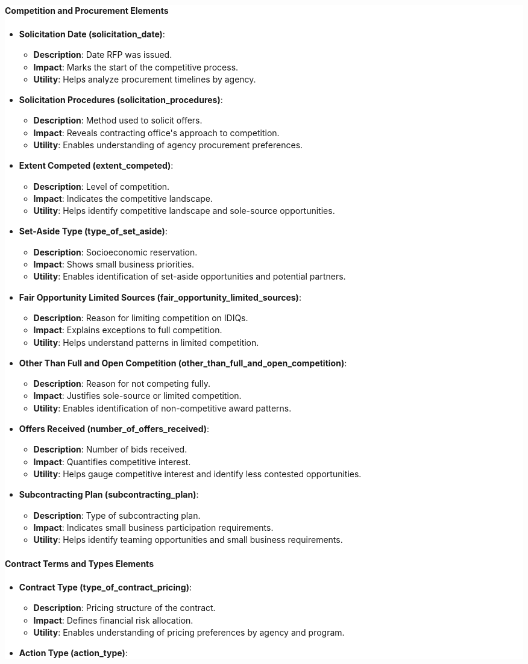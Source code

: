 #### Competition and Procurement Elements

- **Solicitation Date (solicitation_date)**:

  - **Description**: Date RFP was issued.
  - **Impact**: Marks the start of the competitive process.
  - **Utility**: Helps analyze procurement timelines by agency.

- **Solicitation Procedures (solicitation_procedures)**:

  - **Description**: Method used to solicit offers.
  - **Impact**: Reveals contracting office's approach to competition.
  - **Utility**: Enables understanding of agency procurement preferences.

- **Extent Competed (extent_competed)**:

  - **Description**: Level of competition.
  - **Impact**: Indicates the competitive landscape.
  - **Utility**: Helps identify competitive landscape and sole-source opportunities.

- **Set-Aside Type (type_of_set_aside)**:

  - **Description**: Socioeconomic reservation.
  - **Impact**: Shows small business priorities.
  - **Utility**: Enables identification of set-aside opportunities and potential partners.

- **Fair Opportunity Limited Sources (fair_opportunity_limited_sources)**:

  - **Description**: Reason for limiting competition on IDIQs.
  - **Impact**: Explains exceptions to full competition.
  - **Utility**: Helps understand patterns in limited competition.

- **Other Than Full and Open Competition (other_than_full_and_open_competition)**:

  - **Description**: Reason for not competing fully.
  - **Impact**: Justifies sole-source or limited competition.
  - **Utility**: Enables identification of non-competitive award patterns.

- **Offers Received (number_of_offers_received)**:

  - **Description**: Number of bids received.
  - **Impact**: Quantifies competitive interest.
  - **Utility**: Helps gauge competitive interest and identify less contested opportunities.

- **Subcontracting Plan (subcontracting_plan)**:
  - **Description**: Type of subcontracting plan.
  - **Impact**: Indicates small business participation requirements.
  - **Utility**: Helps identify teaming opportunities and small business requirements.

#### Contract Terms and Types Elements

- **Contract Type (type_of_contract_pricing)**:

  - **Description**: Pricing structure of the contract.
  - **Impact**: Defines financial risk allocation.
  - **Utility**: Enables understanding of pricing preferences by agency and program.

- **Action Type (action_type)**:
